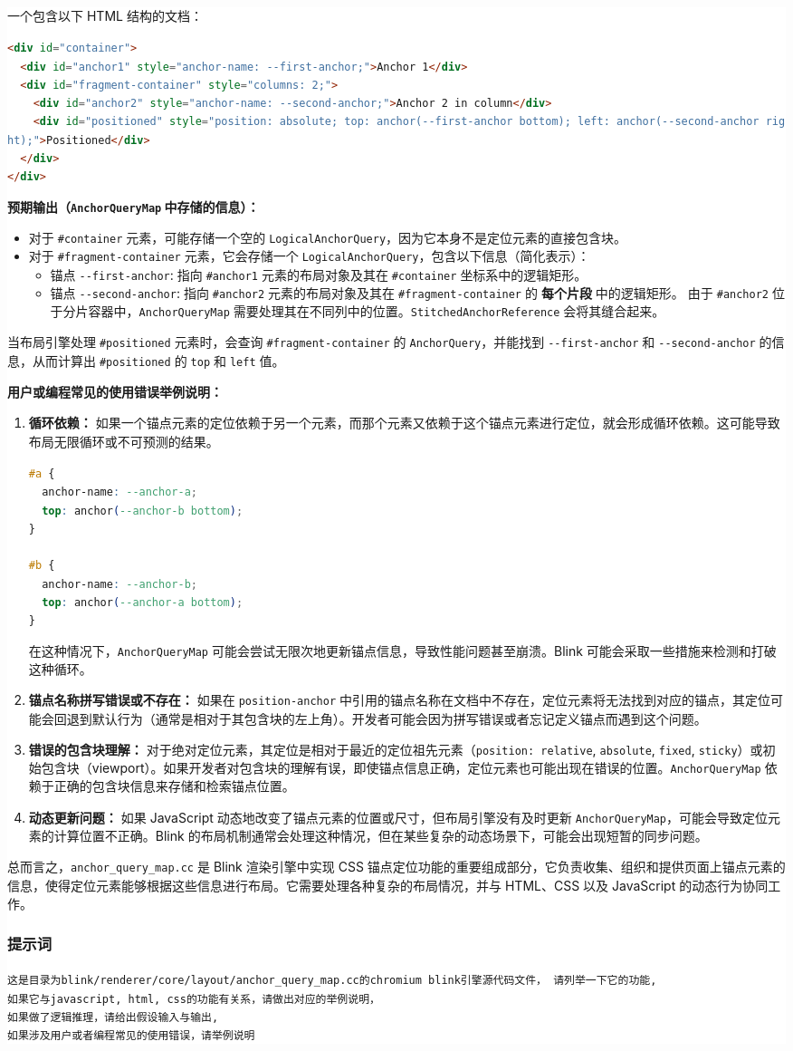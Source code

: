 一个包含以下 HTML 结构的文档：

```html
<div id="container">
  <div id="anchor1" style="anchor-name: --first-anchor;">Anchor 1</div>
  <div id="fragment-container" style="columns: 2;">
    <div id="anchor2" style="anchor-name: --second-anchor;">Anchor 2 in column</div>
    <div id="positioned" style="position: absolute; top: anchor(--first-anchor bottom); left: anchor(--second-anchor right);">Positioned</div>
  </div>
</div>
```

**预期输出（`AnchorQueryMap` 中存储的信息）：**

* 对于 `#container` 元素，可能存储一个空的 `LogicalAnchorQuery`，因为它本身不是定位元素的直接包含块。
* 对于 `#fragment-container` 元素，它会存储一个 `LogicalAnchorQuery`，包含以下信息（简化表示）：
    * 锚点 `--first-anchor`: 指向 `#anchor1` 元素的布局对象及其在 `#container` 坐标系中的逻辑矩形。
    * 锚点 `--second-anchor`: 指向 `#anchor2` 元素的布局对象及其在 `#fragment-container` 的 **每个片段** 中的逻辑矩形。 由于 `#anchor2` 位于分片容器中，`AnchorQueryMap` 需要处理其在不同列中的位置。`StitchedAnchorReference` 会将其缝合起来。

当布局引擎处理 `#positioned` 元素时，会查询 `#fragment-container` 的 `AnchorQuery`，并能找到 `--first-anchor` 和 `--second-anchor` 的信息，从而计算出 `#positioned` 的 `top` 和 `left` 值。

**用户或编程常见的使用错误举例说明：**

1. **循环依赖：** 如果一个锚点元素的定位依赖于另一个元素，而那个元素又依赖于这个锚点元素进行定位，就会形成循环依赖。这可能导致布局无限循环或不可预测的结果。
    ```css
    #a {
      anchor-name: --anchor-a;
      top: anchor(--anchor-b bottom);
    }

    #b {
      anchor-name: --anchor-b;
      top: anchor(--anchor-a bottom);
    }
    ```
    在这种情况下，`AnchorQueryMap` 可能会尝试无限次地更新锚点信息，导致性能问题甚至崩溃。Blink 可能会采取一些措施来检测和打破这种循环。

2. **锚点名称拼写错误或不存在：** 如果在 `position-anchor` 中引用的锚点名称在文档中不存在，定位元素将无法找到对应的锚点，其定位可能会回退到默认行为（通常是相对于其包含块的左上角）。开发者可能会因为拼写错误或者忘记定义锚点而遇到这个问题。

3. **错误的包含块理解：** 对于绝对定位元素，其定位是相对于最近的定位祖先元素（`position: relative`, `absolute`, `fixed`, `sticky`）或初始包含块（viewport）。如果开发者对包含块的理解有误，即使锚点信息正确，定位元素也可能出现在错误的位置。`AnchorQueryMap` 依赖于正确的包含块信息来存储和检索锚点位置。

4. **动态更新问题：** 如果 JavaScript 动态地改变了锚点元素的位置或尺寸，但布局引擎没有及时更新 `AnchorQueryMap`，可能会导致定位元素的计算位置不正确。Blink 的布局机制通常会处理这种情况，但在某些复杂的动态场景下，可能会出现短暂的同步问题。

总而言之，`anchor_query_map.cc` 是 Blink 渲染引擎中实现 CSS 锚点定位功能的重要组成部分，它负责收集、组织和提供页面上锚点元素的信息，使得定位元素能够根据这些信息进行布局。它需要处理各种复杂的布局情况，并与 HTML、CSS 以及 JavaScript 的动态行为协同工作。

### 提示词
```
这是目录为blink/renderer/core/layout/anchor_query_map.cc的chromium blink引擎源代码文件， 请列举一下它的功能, 
如果它与javascript, html, css的功能有关系，请做出对应的举例说明，
如果做了逻辑推理，请给出假设输入与输出,
如果涉及用户或者编程常见的使用错误，请举例说明
```
